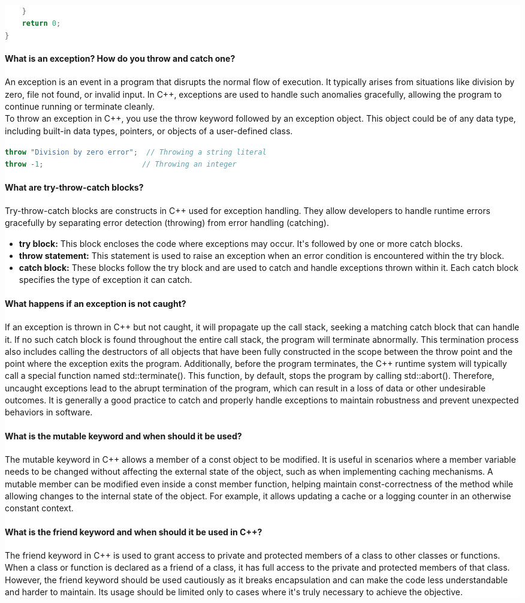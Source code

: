 ```cpp
    }
    return 0;
}
```

#### What is an exception? How do you throw and catch one?
An exception is an event in a program that disrupts the normal flow of execution. It typically arises from situations like division by zero, file not found, or invalid input. In C++, exceptions are used to handle such anomalies gracefully, allowing the program to continue running or terminate cleanly.<br>
To throw an exception in C++, you use the throw keyword followed by an exception object. This object could be of any data type, including built-in data types, pointers, or objects of a user-defined class.
```cpp
throw "Division by zero error";  // Throwing a string literal
throw -1;                       // Throwing an integer
```

#### What are try-throw-catch blocks?
Try-throw-catch blocks are constructs in C++ used for exception handling. They allow developers to handle runtime errors gracefully by separating error detection (throwing) from error handling (catching).
* **try block:** This block encloses the code where exceptions may occur. It's followed by one or more catch blocks.
* **throw statement:** This statement is used to raise an exception when an error condition is encountered within the try block.
* **catch block:** These blocks follow the try block and are used to catch and handle exceptions thrown within it. Each catch block specifies the type of exception it can catch.

#### What happens if an exception is not caught?
If an exception is thrown in C++ but not caught, it will propagate up the call stack, seeking a matching catch block that can handle it. If no such catch block is found throughout the entire call stack, the program will terminate abnormally. This termination process also includes calling the destructors of all objects that have been fully constructed in the scope between the throw point and the point where the exception exits the program. Additionally, before the program terminates, the C++ runtime system will typically call a special function named std::terminate(). This function, by default, stops the program by calling std::abort(). Therefore, uncaught exceptions lead to the abrupt termination of the program, which can result in a loss of data or other undesirable outcomes. It is generally a good practice to catch and properly handle exceptions to maintain robustness and prevent unexpected behaviors in software.

#### What is the mutable keyword and when should it be used?
The mutable keyword in C++ allows a member of a const object to be modified. It is useful in scenarios where a member variable needs to be changed without affecting the external state of the object, such as when implementing caching mechanisms. A mutable member can be modified even inside a const member function, helping maintain const-correctness of the method while allowing changes to the internal state of the object. For example, it allows updating a cache or a logging counter in an otherwise constant context.

#### What is the friend keyword and when should it be used in C++?
The friend keyword in C++ is used to grant access to private and protected members of a class to other classes or functions. When a class or function is declared as a friend of a class, it has full access to the private and protected members of that class.<br>
However, the friend keyword should be used cautiously as it breaks encapsulation and can make the code less understandable and harder to maintain. Its usage should be limited only to cases where it's truly necessary to achieve the objective.
